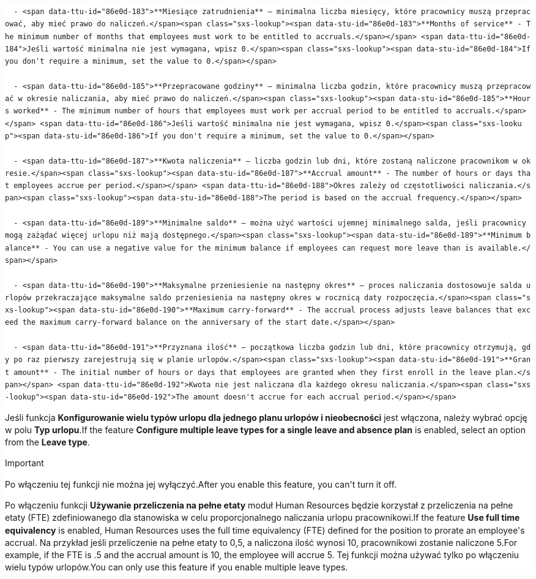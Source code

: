       - <span data-ttu-id="86e0d-183">**Miesiące zatrudnienia** — minimalna liczba miesięcy, które pracownicy muszą przepracować, aby mieć prawo do naliczeń.</span><span class="sxs-lookup"><span data-stu-id="86e0d-183">**Months of service** - The minimum number of months that employees must work to be entitled to accruals.</span></span> <span data-ttu-id="86e0d-184">Jeśli wartość minimalna nie jest wymagana, wpisz 0.</span><span class="sxs-lookup"><span data-stu-id="86e0d-184">If you don't require a minimum, set the value to 0.</span></span>

      - <span data-ttu-id="86e0d-185">**Przepracowane godziny** — minimalna liczba godzin, które pracownicy muszą przepracować w okresie naliczania, aby mieć prawo do naliczeń.</span><span class="sxs-lookup"><span data-stu-id="86e0d-185">**Hours worked** - The minimum number of hours that employees must work per accrual period to be entitled to accruals.</span></span> <span data-ttu-id="86e0d-186">Jeśli wartość minimalna nie jest wymagana, wpisz 0.</span><span class="sxs-lookup"><span data-stu-id="86e0d-186">If you don't require a minimum, set the value to 0.</span></span>

      - <span data-ttu-id="86e0d-187">**Kwota naliczenia** — liczba godzin lub dni, które zostaną naliczone pracownikom w okresie.</span><span class="sxs-lookup"><span data-stu-id="86e0d-187">**Accrual amount** - The number of hours or days that employees accrue per period.</span></span> <span data-ttu-id="86e0d-188">Okres zależy od częstotliwości naliczania.</span><span class="sxs-lookup"><span data-stu-id="86e0d-188">The period is based on the accrual frequency.</span></span>

      - <span data-ttu-id="86e0d-189">**Minimalne saldo** — można użyć wartości ujemnej minimalnego salda, jeśli pracownicy mogą zażądać więcej urlopu niż mają dostępnego.</span><span class="sxs-lookup"><span data-stu-id="86e0d-189">**Minimum balance** - You can use a negative value for the minimum balance if employees can request more leave than is available.</span></span>

      - <span data-ttu-id="86e0d-190">**Maksymalne przeniesienie na następny okres** — proces naliczania dostosowuje salda urlopów przekraczające maksymalne saldo przeniesienia na następny okres w rocznicą daty rozpoczęcia.</span><span class="sxs-lookup"><span data-stu-id="86e0d-190">**Maximum carry-forward** - The accrual process adjusts leave balances that exceed the maximum carry-forward balance on the anniversary of the start date.</span></span>

      - <span data-ttu-id="86e0d-191">**Przyznana ilość** — początkowa liczba godzin lub dni, które pracownicy otrzymują, gdy po raz pierwszy zarejestrują się w planie urlopów.</span><span class="sxs-lookup"><span data-stu-id="86e0d-191">**Grant amount** - The initial number of hours or days that employees are granted when they first enroll in the leave plan.</span></span> <span data-ttu-id="86e0d-192">Kwota nie jest naliczana dla każdego okresu naliczania.</span><span class="sxs-lookup"><span data-stu-id="86e0d-192">The amount doesn't accrue for each accrual period.</span></span>
      
<span data-ttu-id="86e0d-193">Jeśli funkcja **Konfigurowanie wielu typów urlopu dla jednego planu urlopów i nieobecności** jest włączona, należy wybrać opcję w polu **Typ urlopu**.</span><span class="sxs-lookup"><span data-stu-id="86e0d-193">If the feature **Configure multiple leave types for a single leave and absence plan** is enabled, select an option from the **Leave type**.</span></span> 

   > [!IMPORTANT]
   > <span data-ttu-id="86e0d-194">Po włączeniu tej funkcji nie można jej wyłączyć.</span><span class="sxs-lookup"><span data-stu-id="86e0d-194">After you enable this feature, you can't turn it off.</span></span>

<span data-ttu-id="86e0d-195">Po włączeniu funkcji **Używanie przeliczenia na pełne etaty** moduł Human Resources będzie korzystał z przeliczenia na pełne etaty (FTE) zdefiniowanego dla stanowiska w celu proporcjonalnego naliczania urlopu pracownikowi.</span><span class="sxs-lookup"><span data-stu-id="86e0d-195">If the feature **Use full time equivalency** is enabled, Human Resources uses the full time equivalency (FTE) defined for the position to prorate an employee's accrual.</span></span> <span data-ttu-id="86e0d-196">Na przykład jeśli przeliczenie na pełne etaty to 0,5, a naliczona ilość wynosi 10, pracownikowi zostanie naliczone 5.</span><span class="sxs-lookup"><span data-stu-id="86e0d-196">For example, if the FTE is .5 and the accrual amount is 10, the employee will accrue 5.</span></span> <span data-ttu-id="86e0d-197">Tej funkcji można używać tylko po włączeniu wielu typów urlopów.</span><span class="sxs-lookup"><span data-stu-id="86e0d-197">You can only use this feature if you enable multiple leave types.</span></span>  
